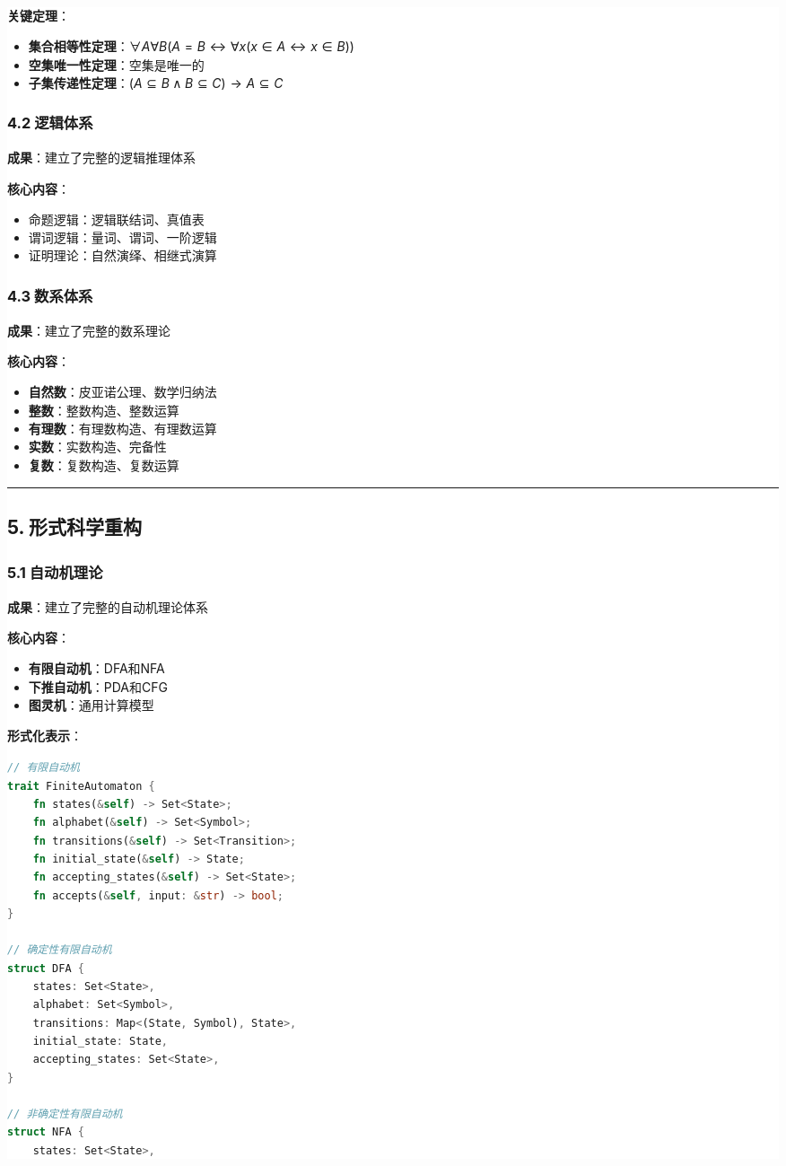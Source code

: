 **关键定理**：

- **集合相等性定理**：$\forall A \forall B(A = B \leftrightarrow \forall x(x \in A \leftrightarrow x \in B))$
- **空集唯一性定理**：空集是唯一的
- **子集传递性定理**：$(A \subseteq B \land B \subseteq C) \rightarrow A \subseteq C$

### 4.2 逻辑体系

**成果**：建立了完整的逻辑推理体系

**核心内容**：

- 命题逻辑：逻辑联结词、真值表
- 谓词逻辑：量词、谓词、一阶逻辑
- 证明理论：自然演绎、相继式演算

### 4.3 数系体系

**成果**：建立了完整的数系理论

**核心内容**：

- **自然数**：皮亚诺公理、数学归纳法
- **整数**：整数构造、整数运算
- **有理数**：有理数构造、有理数运算
- **实数**：实数构造、完备性
- **复数**：复数构造、复数运算

---

## 5. 形式科学重构

### 5.1 自动机理论

**成果**：建立了完整的自动机理论体系

**核心内容**：

- **有限自动机**：DFA和NFA
- **下推自动机**：PDA和CFG
- **图灵机**：通用计算模型

**形式化表示**：

```rust
// 有限自动机
trait FiniteAutomaton {
    fn states(&self) -> Set<State>;
    fn alphabet(&self) -> Set<Symbol>;
    fn transitions(&self) -> Set<Transition>;
    fn initial_state(&self) -> State;
    fn accepting_states(&self) -> Set<State>;
    fn accepts(&self, input: &str) -> bool;
}

// 确定性有限自动机
struct DFA {
    states: Set<State>,
    alphabet: Set<Symbol>,
    transitions: Map<(State, Symbol), State>,
    initial_state: State,
    accepting_states: Set<State>,
}

// 非确定性有限自动机
struct NFA {
    states: Set<State>,
```